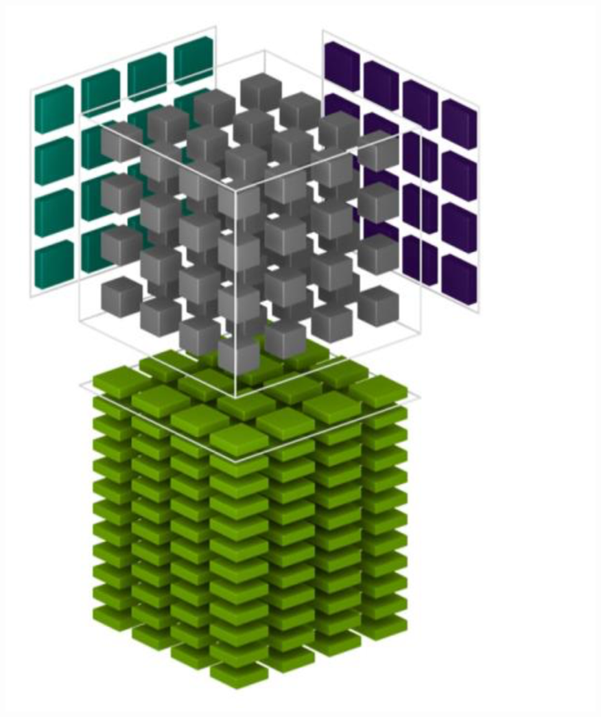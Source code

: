 ![3D illustration of the action of a tensor core, as described in the main text](img/TensorCoreVolta.png)
